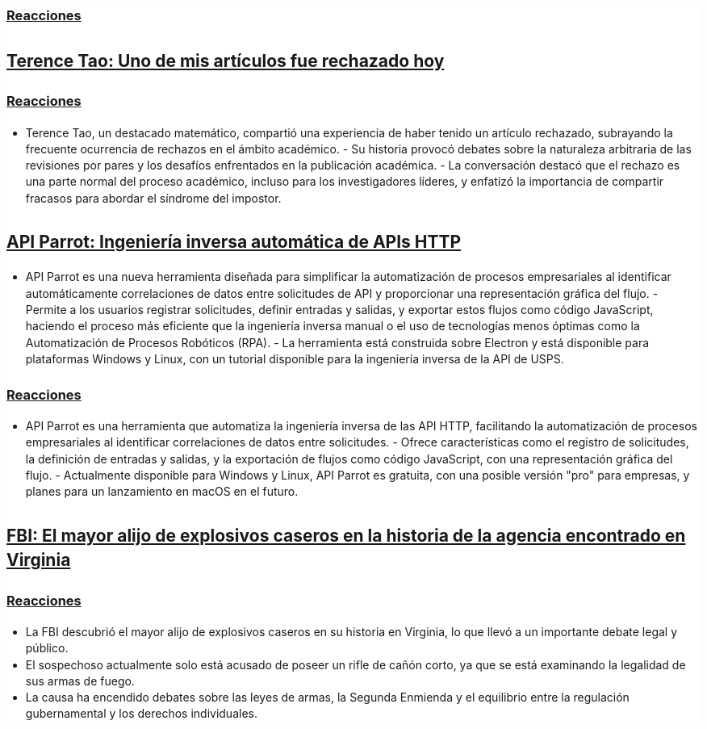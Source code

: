 ### [Reacciones](https://news.ycombinator.com/item?id=42564687)

## [Terence Tao: Uno de mis artículos fue rechazado hoy](https://mathstodon.xyz/@tao/113721192051328193)

### [Reacciones](https://news.ycombinator.com/item?id=42568399)

- Terence Tao, un destacado matemático, compartió una experiencia de haber tenido un artículo rechazado, subrayando la frecuente ocurrencia de rechazos en el ámbito académico. - Su historia provocó debates sobre la naturaleza arbitraria de las revisiones por pares y los desafíos enfrentados en la publicación académica. - La conversación destacó que el rechazo es una parte normal del proceso académico, incluso para los investigadores líderes, y enfatizó la importancia de compartir fracasos para abordar el síndrome del impostor.

## [API Parrot: Ingeniería inversa automática de APIs HTTP](https://apiparrot.com/)

- API Parrot es una nueva herramienta diseñada para simplificar la automatización de procesos empresariales al identificar automáticamente correlaciones de datos entre solicitudes de API y proporcionar una representación gráfica del flujo. - Permite a los usuarios registrar solicitudes, definir entradas y salidas, y exportar estos flujos como código JavaScript, haciendo el proceso más eficiente que la ingeniería inversa manual o el uso de tecnologías menos óptimas como la Automatización de Procesos Robóticos (RPA). - La herramienta está construida sobre Electron y está disponible para plataformas Windows y Linux, con un tutorial disponible para la ingeniería inversa de la API de USPS.

### [Reacciones](https://news.ycombinator.com/item?id=42565821)

- API Parrot es una herramienta que automatiza la ingeniería inversa de las API HTTP, facilitando la automatización de procesos empresariales al identificar correlaciones de datos entre solicitudes. - Ofrece características como el registro de solicitudes, la definición de entradas y salidas, y la exportación de flujos como código JavaScript, con una representación gráfica del flujo. - Actualmente disponible para Windows y Linux, API Parrot es gratuita, con una posible versión "pro" para empresas, y planes para un lanzamiento en macOS en el futuro.

## [FBI: El mayor alijo de explosivos caseros en la historia de la agencia encontrado en Virginia](https://thehill.com/national-security/5061535-virginia-man-arrested-explosives/)

### [Reacciones](https://news.ycombinator.com/item?id=42562529)

- La FBI descubrió el mayor alijo de explosivos caseros en su historia en Virginia, lo que llevó a un importante debate legal y público.
- El sospechoso actualmente solo está acusado de poseer un rifle de cañón corto, ya que se está examinando la legalidad de sus armas de fuego.
- La causa ha encendido debates sobre las leyes de armas, la Segunda Enmienda y el equilibrio entre la regulación gubernamental y los derechos individuales.
